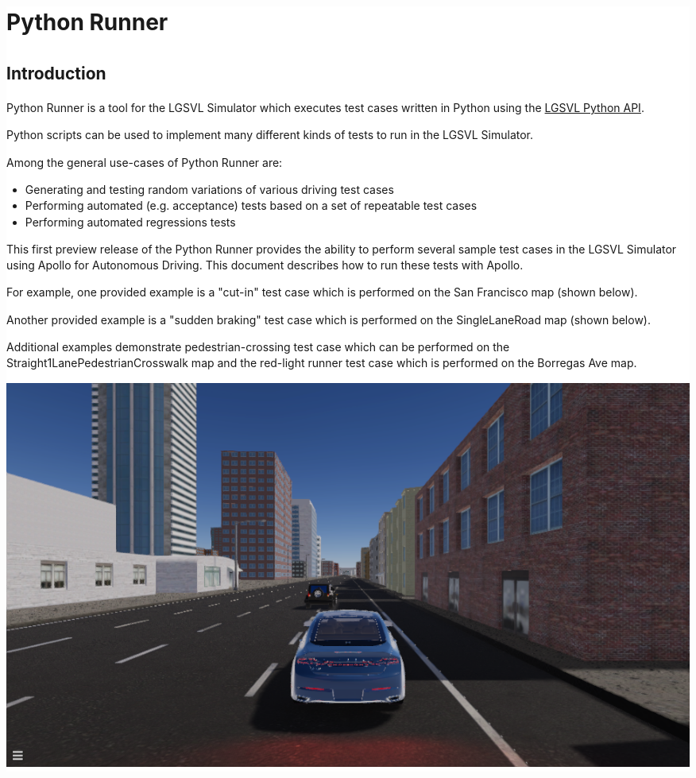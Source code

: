 Python Runner
=============

Introduction
------------
Python Runner is a tool for the LGSVL Simulator which executes test cases written in Python using the [LGSVL Python API](https://www.lgsvlsimulator.com/docs/python-api/). 

Python scripts can be used to implement many different kinds of tests to run in the LGSVL Simulator.

Among the general use-cases of Python Runner are:

- Generating and testing random variations of various driving test cases
- Performing automated (e.g. acceptance) tests based on a set of repeatable test cases
- Performing automated regressions tests

This first preview release of the Python Runner provides the ability to perform several sample test cases in the LGSVL Simulator using Apollo for Autonomous Driving. This document describes how to run these tests with Apollo.

For example, one provided example is a "cut-in" test case which is performed on the San Francisco map (shown below).

Another provided example is a "sudden braking" test case which is performed on the SingleLaneRoad map (shown below). 

Additional examples demonstrate pedestrian-crossing test case which can be performed on the Straight1LanePedestrianCrosswalk map and the red-light runner test case which is performed on the Borregas Ave map. 

![](./images/cut-in-sim.png)
